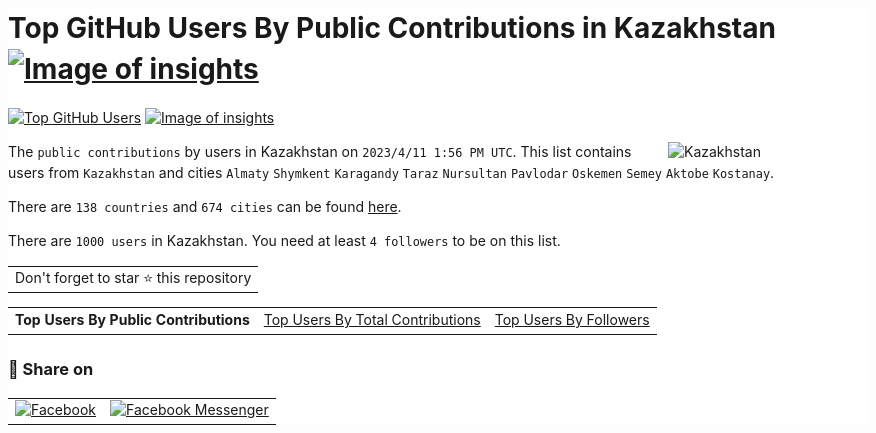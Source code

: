 # Top GitHub Users By Public Contributions in Kazakhstan [<img alt="Image of insights" src="https://github.com/gayanvoice/insights/blob/master/graph/373383893/small/week.png" height="24">](https://github.com/gayanvoice/insights/blob/master/readme/373383893/week.md)
[![Top GitHub Users](https://github.com/gayanvoice/top-github-users/actions/workflows/action.yml/badge.svg)](https://github.com/gayanvoice/top-github-users/actions/workflows/action.yml) [![Image of insights](https://github.com/gayanvoice/insights/blob/master/svg/373383893/badge.svg)](https://github.com/gayanvoice/insights/blob/master/readme/373383893/week.md)

<a href="https://gayanvoice.github.io/top-github-users/index.html">
	<img align="right" width="200" src="https://upload.wikimedia.org/wikipedia/commons/d/d3/Flag_of_Kazakhstan.svg" alt="Kazakhstan">
</a>

The `public contributions` by users in Kazakhstan on `2023/4/11 1:56 PM UTC`. This list contains users from `Kazakhstan` and cities `Almaty` `Shymkent` `Karagandy` `Taraz` `Nursultan` `Pavlodar` `Oskemen` `Semey` `Aktobe` `Kostanay`.

There are `138 countries` and `674 cities` can be found [here](https://github.com/isyuricunha/top-github-users).

There are `1000 users`  in Kazakhstan. You need at least `4 followers` to be on this list.

<table>
	<tr>
		<td>
			Don't forget to star ⭐ this repository
		</td>
	</tr>
</table>

<table>
	<tr>
		<td>
			<strong>Top Users By Public Contributions</strong>
		</td>
		<td>
			<a href="https://github.com/isyuricunha/top-github-users/blob/main/markdown/total_contributions/kazakhstan.md">Top Users By Total Contributions</a>
		</td>
		<td>
			<a href="https://github.com/isyuricunha/top-github-users/blob/main/markdown/followers/kazakhstan.md">Top Users By Followers</a>
		</td>
	</tr>
</table>

### 🚀 Share on

<table>
	<tr>
		<td>
			<a href="https://web.facebook.com/sharer.php?t=Top%20GitHub%20Users%20By%20Public%20Contributions%20in%20Kazakhstan&u=https://github.com/isyuricunha/top-github-users/blob/main/markdown/public_contributions/kazakhstan.md&_rdc=1&_rdr">
				<img src="https://github.com/gayanvoice/github-active-users-monitor/raw/master/public/images/icons/facebook.svg" height="48" width="48" alt="Facebook"/>
			</a>
		</td>
		<td>
			<a href="https://www.facebook.com/dialog/send?link=https://github.com/isyuricunha/top-github-users/blob/main/markdown/public_contributions/kazakhstan.md&app_id=291494419107518&redirect_uri=https://github.com/isyuricunha/top-github-users/blob/main/markdown/public_contributions/kazakhstan.md">
				<img src="https://github.com/gayanvoice/github-active-users-monitor/raw/master/public/images/icons/facebook_messenger.svg" height="48" width="48" alt="Facebook Messenger"/>